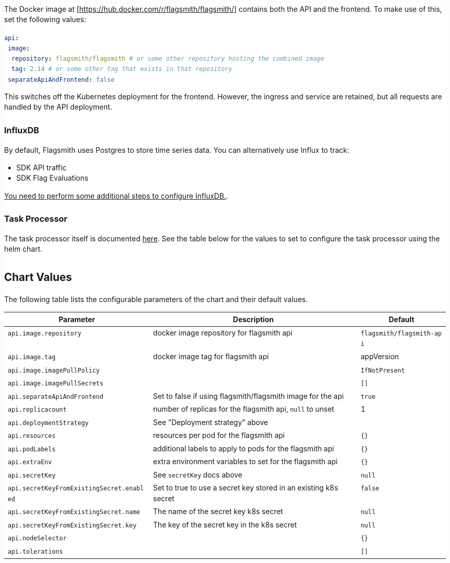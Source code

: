 The Docker image at [https://hub.docker.com/r/flagsmith/flagsmith/] contains both the API and the frontend. To make use
of this, set the following values:

```yaml
api:
 image:
  repository: flagsmith/flagsmith # or some other repository hosting the combined image
  tag: 2.14 # or some other tag that exists in that repository
 separateApiAndFrontend: false
```

This switches off the Kubernetes deployment for the frontend. However, the ingress and service are retained, but all
requests are handled by the API deployment.

### InfluxDB

By default, Flagsmith uses Postgres to store time series data. You can alternatively use Influx to track:

- SDK API traffic
- SDK Flag Evaluations

[You need to perform some additional steps to configure InfluxDB.](/deployment/overview#time-series-data-via-influxdb).

### Task Processor

The task processor itself is documented [here](/deployment/configuration/task-processor). See the table below for the
values to set to configure the task processor using the helm chart.

## Chart Values

The following table lists the configurable parameters of the chart and their default values.

| Parameter                                          | Description                                                               | Default                        |
| -------------------------------------------------- | ------------------------------------------------------------------------- | ------------------------------ |
| `api.image.repository`                             | docker image repository for flagsmith api                                 | `flagsmith/flagsmith-api`      |
| `api.image.tag`                                    | docker image tag for flagsmith api                                        | appVersion                     |
| `api.image.imagePullPolicy`                        |                                                                           | `IfNotPresent`                 |
| `api.image.imagePullSecrets`                       |                                                                           | `[]`                           |
| `api.separateApiAndFrontend`                       | Set to false if using flagsmith/flagsmith image for the api               | `true`                         |
| `api.replicacount`                                 | number of replicas for the flagsmith api, `null` to unset                 | 1                              |
| `api.deploymentStrategy`                           | See "Deployment strategy" above                                           |                                |
| `api.resources`                                    | resources per pod for the flagsmith api                                   | `{}`                           |
| `api.podLabels`                                    | additional labels to apply to pods for the flagsmith api                  | `{}`                           |
| `api.extraEnv`                                     | extra environment variables to set for the flagsmith api                  | `{}`                           |
| `api.secretKey`                                    | See `secretKey` docs above                                                | `null`                         |
| `api.secretKeyFromExistingSecret.enabled`          | Set to true to use a secret key stored in an existing k8s secret          | `false`                        |
| `api.secretKeyFromExistingSecret.name`             | The name of the secret key k8s secret                                     | `null`                         |
| `api.secretKeyFromExistingSecret.key`              | The key of the secret key in the k8s secret                               | `null`                         |
| `api.nodeSelector`                                 |                                                                           | `{}`                           |
| `api.tolerations`                                  |                                                                           | `[]`                           |